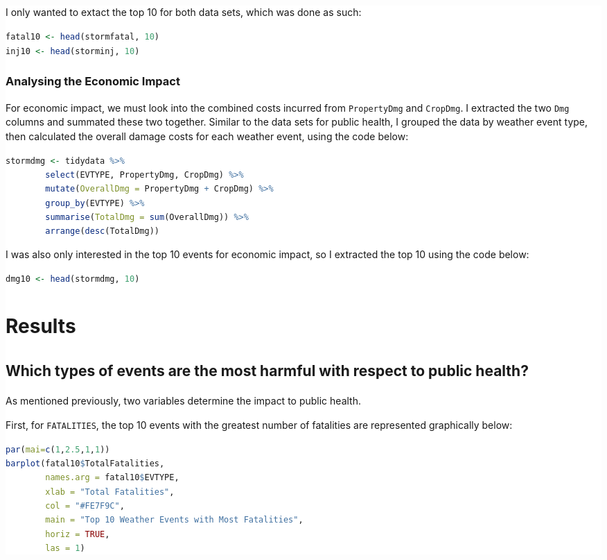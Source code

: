 I only wanted to extact the top 10 for both data sets, which was done as such:


```r
fatal10 <- head(stormfatal, 10)
inj10 <- head(storminj, 10)
```

### Analysing the Economic Impact

For economic impact, we must look into the combined costs incurred from `PropertyDmg`
and `CropDmg`. I extracted the two `Dmg` columns and summated these two together. 
Similar to the data sets for public health, I grouped the data by weather event 
type, then calculated the overall damage costs for each weather event, using the 
code below:


```r
stormdmg <- tidydata %>%
        select(EVTYPE, PropertyDmg, CropDmg) %>%
        mutate(OverallDmg = PropertyDmg + CropDmg) %>%
        group_by(EVTYPE) %>%
        summarise(TotalDmg = sum(OverallDmg)) %>%
        arrange(desc(TotalDmg))
```

I was also only interested in the top 10 events for economic impact, so I extracted
the top 10 using the code below:


```r
dmg10 <- head(stormdmg, 10)
```

# Results
## Which types of events are the most harmful with respect to public health?

As mentioned previously, two variables determine the impact to public health.

First, for `FATALITIES`, the top 10 events with the greatest number of fatalities
are represented graphically below:


```r
par(mai=c(1,2.5,1,1))
barplot(fatal10$TotalFatalities, 
        names.arg = fatal10$EVTYPE, 
        xlab = "Total Fatalities", 
        col = "#FE7F9C", 
        main = "Top 10 Weather Events with Most Fatalities", 
        horiz = TRUE, 
        las = 1)
```
